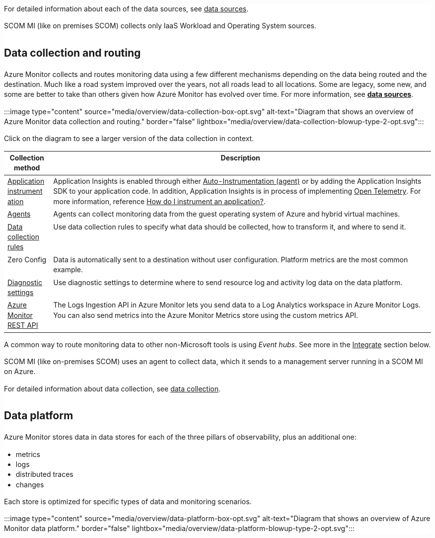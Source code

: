 For detailed information about each of the data sources, see [data sources](./data-sources.md).

SCOM MI (like on premises SCOM) collects only IaaS Workload and Operating System sources.

## Data collection and routing

Azure Monitor collects and routes monitoring data using a few different mechanisms depending on the data being routed and the destination.  Much like a road system improved over the years, not all roads lead to all locations. Some are legacy, some new, and some are better to take than others given how Azure Monitor has evolved over time. For more information, see **[data sources](data-sources.md)**.

:::image type="content" source="media/overview/data-collection-box-opt.svg" alt-text="Diagram that shows an overview of Azure Monitor data collection and routing." border="false" lightbox="media/overview/data-collection-blowup-type-2-opt.svg":::

Click on the diagram to see a larger version of the data collection in context.

|Collection method|Description  |
|---------|---------|
|[Application instrumentation](app/app-insights-overview.md)| Application Insights is enabled through either [Auto-Instrumentation (agent)](app/codeless-overview.md) or by adding the Application Insights SDK to your application code. In addition, Application Insights is in process of implementing [Open Telemetry](./app/opentelemetry-overview.md). For more information, reference [How do I instrument an application?](app/app-insights-overview.md#how-do-i-instrument-an-application).|
|[Agents](agents/agents-overview.md)|Agents can collect monitoring data from the guest operating system of Azure and hybrid virtual machines.|
|[Data collection rules](essentials/data-collection-rule-overview.md)|Use data collection rules to specify what data should be collected, how to transform it, and where to send it.|
|Zero Config| Data is automatically sent to a destination without user configuration. Platform metrics are the most common example.  |
|[Diagnostic settings](essentials/diagnostic-settings.md)|Use diagnostic settings to determine where to send resource log and activity log data on the data platform.|
|[Azure Monitor REST API](logs/logs-ingestion-api-overview.md)|The Logs Ingestion API in Azure Monitor lets you send data to a Log Analytics workspace in Azure Monitor Logs. You can also send metrics into the Azure Monitor Metrics store using the custom metrics API.|

A common way to route monitoring data to other non-Microsoft tools is using *Event hubs*. See more in the [Integrate](#integrate) section below.

SCOM MI (like on-premises SCOM) uses an agent to collect data, which it sends to a management server running in a SCOM MI on Azure.

For detailed information about data collection, see [data collection](./best-practices-data-collection.md).

## Data platform

Azure Monitor stores data in data stores for each of the three pillars of observability, plus an additional one:
- metrics 
 - logs 
 - distributed traces  
 - changes 

 Each store is optimized for specific types of data and monitoring scenarios.

:::image type="content" source="media/overview/data-platform-box-opt.svg" alt-text="Diagram that shows an overview of Azure Monitor data platform." border="false" lightbox="media/overview/data-platform-blowup-type-2-opt.svg":::
